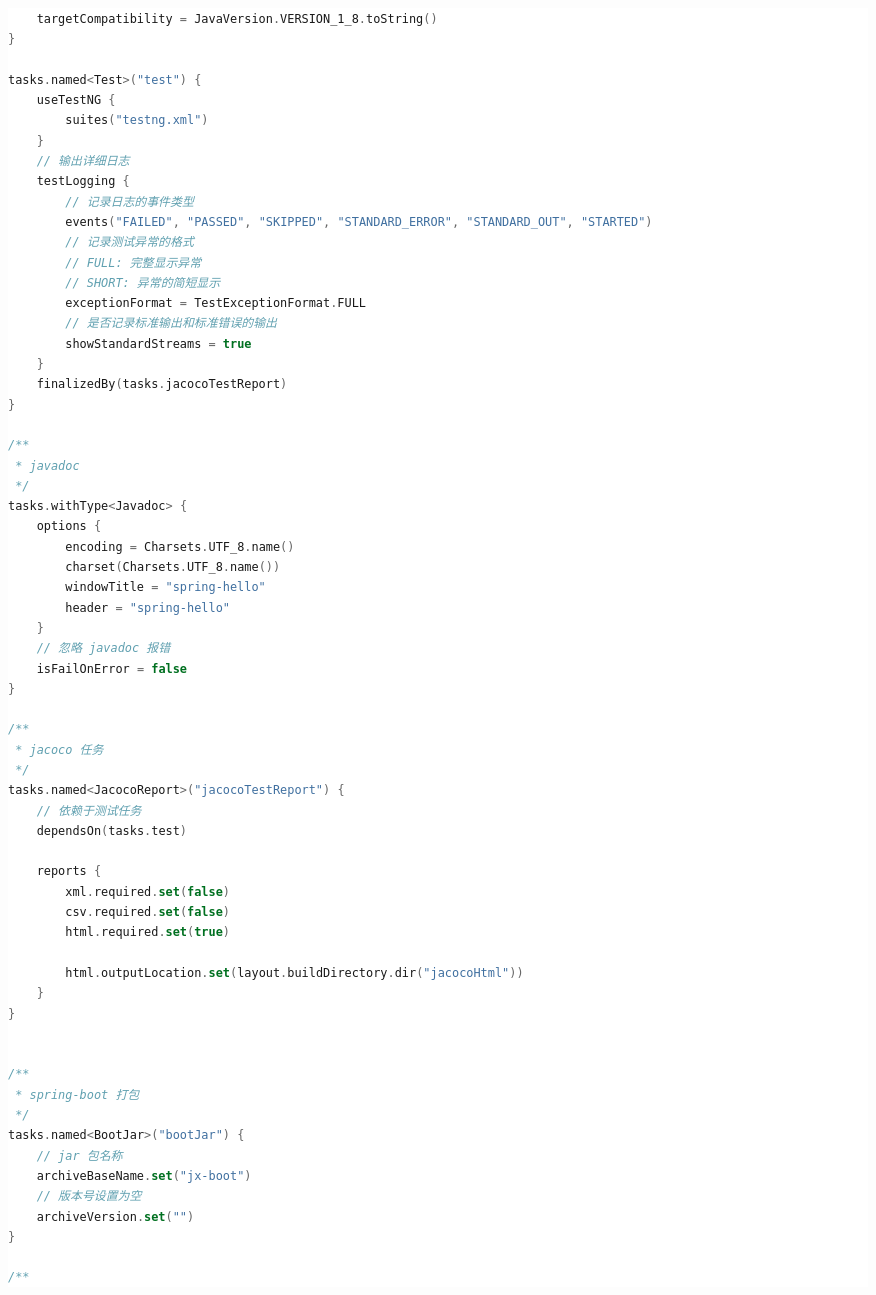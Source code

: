 ```kotlin 
    targetCompatibility = JavaVersion.VERSION_1_8.toString()
}

tasks.named<Test>("test") {
    useTestNG {
        suites("testng.xml")
    }
    // 输出详细日志
    testLogging {
        // 记录日志的事件类型
        events("FAILED", "PASSED", "SKIPPED", "STANDARD_ERROR", "STANDARD_OUT", "STARTED")
        // 记录测试异常的格式
        // FULL: 完整显示异常
        // SHORT: 异常的简短显示
        exceptionFormat = TestExceptionFormat.FULL
        // 是否记录标准输出和标准错误的输出
        showStandardStreams = true
    }
    finalizedBy(tasks.jacocoTestReport)
}

/**
 * javadoc
 */
tasks.withType<Javadoc> {
    options {
        encoding = Charsets.UTF_8.name()
        charset(Charsets.UTF_8.name())
        windowTitle = "spring-hello"
        header = "spring-hello"
    }
    // 忽略 javadoc 报错
    isFailOnError = false
}

/**
 * jacoco 任务
 */
tasks.named<JacocoReport>("jacocoTestReport") {
    // 依赖于测试任务
    dependsOn(tasks.test)

    reports {
        xml.required.set(false)
        csv.required.set(false)
        html.required.set(true)

        html.outputLocation.set(layout.buildDirectory.dir("jacocoHtml"))
    }
}


/**
 * spring-boot 打包
 */
tasks.named<BootJar>("bootJar") {
    // jar 包名称
    archiveBaseName.set("jx-boot")
    // 版本号设置为空
    archiveVersion.set("")
}

/**
```